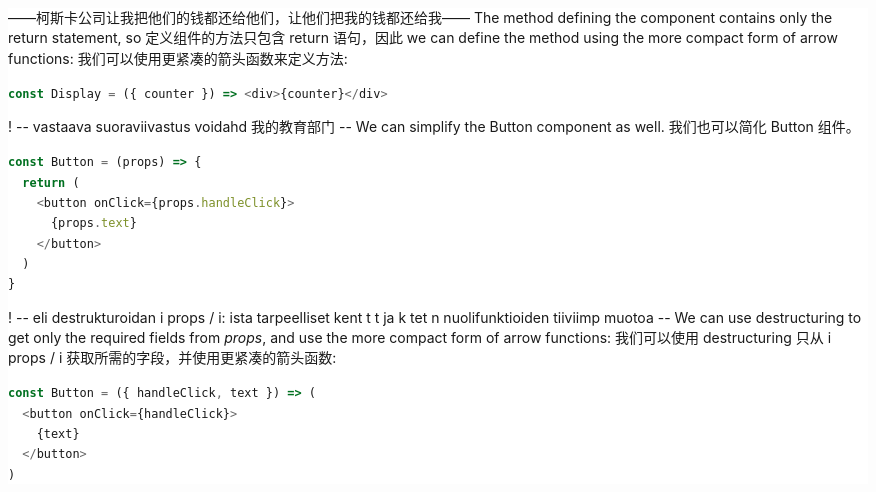 
——柯斯卡公司让我把他们的钱都还给他们，让他们把我的钱都还给我——
The method defining the component contains only the return statement, so
定义组件的方法只包含 return 语句，因此
we can define the method using the more compact form of arrow functions:
我们可以使用更紧凑的箭头函数来定义方法:

```js
const Display = ({ counter }) => <div>{counter}</div>
```


! -- vastaava suoraviivastus voidahd 我的教育部门 -- 
We can simplify the Button component as well.
我们也可以简化 Button 组件。

```js
const Button = (props) => {
  return (
    <button onClick={props.handleClick}>
      {props.text}
    </button>
  )
}
```


! -- eli destrukturoidan i props / i: ista tarpeelliset kent t t ja k tet n nuolifunktioiden tiiviimp muotoa -- 
We can use destructuring to get only the required fields from <i>props</i>, and use the more compact form of arrow functions:
我们可以使用 destructuring 只从 i props / i 获取所需的字段，并使用更紧凑的箭头函数:

```js
const Button = ({ handleClick, text }) => (
  <button onClick={handleClick}>
    {text}
  </button>
)
```

</div>

